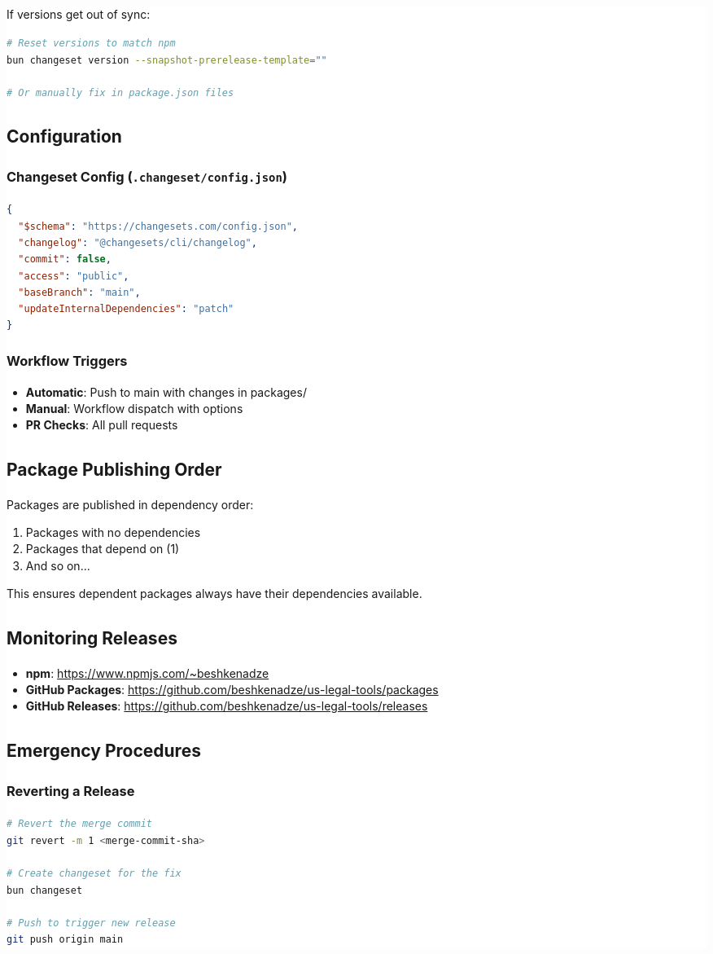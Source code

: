 If versions get out of sync:
```bash
# Reset versions to match npm
bun changeset version --snapshot-prerelease-template=""

# Or manually fix in package.json files
```

## Configuration

### Changeset Config (`.changeset/config.json`)

```json
{
  "$schema": "https://changesets.com/config.json",
  "changelog": "@changesets/cli/changelog",
  "commit": false,
  "access": "public",
  "baseBranch": "main",
  "updateInternalDependencies": "patch"
}
```

### Workflow Triggers

- **Automatic**: Push to main with changes in packages/
- **Manual**: Workflow dispatch with options
- **PR Checks**: All pull requests

## Package Publishing Order

Packages are published in dependency order:
1. Packages with no dependencies
2. Packages that depend on (1)
3. And so on...

This ensures dependent packages always have their dependencies available.

## Monitoring Releases

- **npm**: https://www.npmjs.com/~beshkenadze
- **GitHub Packages**: https://github.com/beshkenadze/us-legal-tools/packages
- **GitHub Releases**: https://github.com/beshkenadze/us-legal-tools/releases

## Emergency Procedures

### Reverting a Release

```bash
# Revert the merge commit
git revert -m 1 <merge-commit-sha>

# Create changeset for the fix
bun changeset

# Push to trigger new release
git push origin main
```
